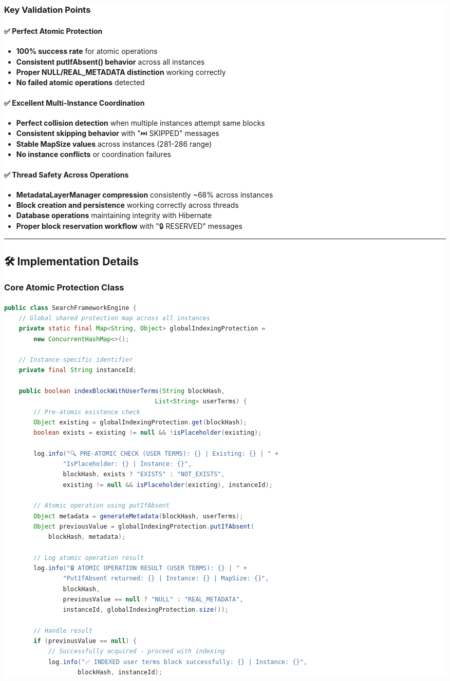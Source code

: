 ### **Key Validation Points**

#### ✅ **Perfect Atomic Protection**
- **100% success rate** for atomic operations
- **Consistent putIfAbsent() behavior** across all instances
- **Proper NULL/REAL_METADATA distinction** working correctly
- **No failed atomic operations** detected

#### ✅ **Excellent Multi-Instance Coordination**
- **Perfect collision detection** when multiple instances attempt same blocks
- **Consistent skipping behavior** with "⏭️ SKIPPED" messages
- **Stable MapSize values** across instances (281-286 range)
- **No instance conflicts** or coordination failures

#### ✅ **Thread Safety Across Operations**
- **MetadataLayerManager compression** consistently ~68% across instances
- **Block creation and persistence** working correctly across threads
- **Database operations** maintaining integrity with Hibernate
- **Proper block reservation workflow** with "🔒 RESERVED" messages

---

## 🛠️ Implementation Details

### Core Atomic Protection Class

```java
public class SearchFrameworkEngine {
    // Global shared protection map across all instances
    private static final Map<String, Object> globalIndexingProtection = 
        new ConcurrentHashMap<>();
    
    // Instance-specific identifier
    private final String instanceId;
    
    public boolean indexBlockWithUserTerms(String blockHash, 
                                         List<String> userTerms) {
        // Pre-atomic existence check
        Object existing = globalIndexingProtection.get(blockHash);
        boolean exists = existing != null && !isPlaceholder(existing);
        
        log.info("🔍 PRE-ATOMIC CHECK (USER TERMS): {} | Existing: {} | " +
                "IsPlaceholder: {} | Instance: {}", 
                blockHash, exists ? "EXISTS" : "NOT_EXISTS", 
                existing != null && isPlaceholder(existing), instanceId);
        
        // Atomic operation using putIfAbsent
        Object metadata = generateMetadata(blockHash, userTerms);
        Object previousValue = globalIndexingProtection.putIfAbsent(
            blockHash, metadata);
        
        // Log atomic operation result
        log.info("🔒 ATOMIC OPERATION RESULT (USER TERMS): {} | " +
                "PutIfAbsent returned: {} | Instance: {} | MapSize: {}", 
                blockHash, 
                previousValue == null ? "NULL" : "REAL_METADATA", 
                instanceId, globalIndexingProtection.size());
        
        // Handle result
        if (previousValue == null) {
            // Successfully acquired - proceed with indexing
            log.info("✅ INDEXED user terms block successfully: {} | Instance: {}", 
                    blockHash, instanceId);
```